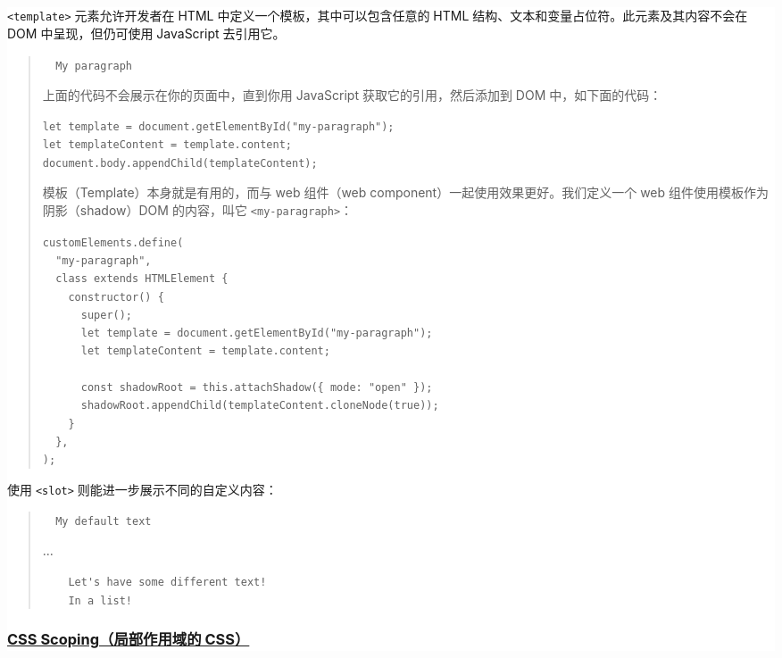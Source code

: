 `<template>` 元素允许开发者在 HTML 中定义一个模板，其中可以包含任意的 HTML 结构、文本和变量占位符。此元素及其内容不会在 DOM 中呈现，但仍可使用 JavaScript 去引用它。

>     
>       My paragraph
>     
>     
> 
> 上面的代码不会展示在你的页面中，直到你用 JavaScript 获取它的引用，然后添加到 DOM 中，如下面的代码：
> 
>     let template = document.getElementById("my-paragraph");
>     let templateContent = template.content;
>     document.body.appendChild(templateContent);
>     
> 
> 模板（Template）本身就是有用的，而与 web 组件（web component）一起使用效果更好。我们定义一个 web 组件使用模板作为阴影（shadow）DOM 的内容，叫它 `<my-paragraph>`：
> 
>     customElements.define(
>       "my-paragraph",
>       class extends HTMLElement {
>         constructor() {
>           super();
>           let template = document.getElementById("my-paragraph");
>           let templateContent = template.content;
>     
>           const shadowRoot = this.attachShadow({ mode: "open" });
>           shadowRoot.appendChild(templateContent.cloneNode(true));
>         }
>       },
>     );
>     

使用 `<slot>` 则能进一步展示不同的自定义内容：

>     
>       My default text
>     
>     
> 
> ...
> 
>     
>       
>         Let's have some different text!
>         In a list!
>       
>     
>     

### [CSS Scoping（局部作用域的 CSS）](https://link.juejin.cn/?target=https%3A%2F%2Fdeveloper.mozilla.org%2Fen-US%2Fdocs%2FWeb%2FCSS%2FCSS_scoping)
